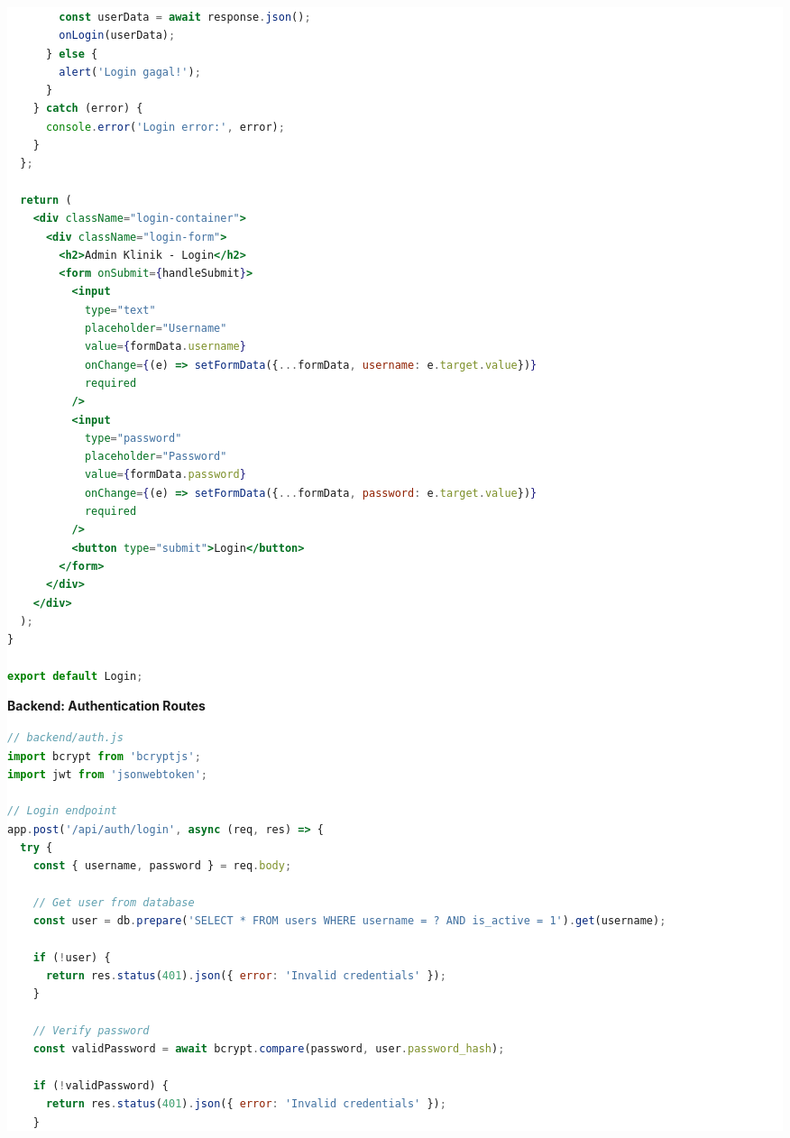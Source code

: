 ```jsx
        const userData = await response.json();
        onLogin(userData);
      } else {
        alert('Login gagal!');
      }
    } catch (error) {
      console.error('Login error:', error);
    }
  };

  return (
    <div className="login-container">
      <div className="login-form">
        <h2>Admin Klinik - Login</h2>
        <form onSubmit={handleSubmit}>
          <input 
            type="text"
            placeholder="Username"
            value={formData.username}
            onChange={(e) => setFormData({...formData, username: e.target.value})}
            required
          />
          <input 
            type="password" 
            placeholder="Password"
            value={formData.password}
            onChange={(e) => setFormData({...formData, password: e.target.value})}
            required
          />
          <button type="submit">Login</button>
        </form>
      </div>
    </div>
  );
}

export default Login;
```

**Backend: Authentication Routes**
```javascript
// backend/auth.js
import bcrypt from 'bcryptjs';
import jwt from 'jsonwebtoken';

// Login endpoint
app.post('/api/auth/login', async (req, res) => {
  try {
    const { username, password } = req.body;
    
    // Get user from database
    const user = db.prepare('SELECT * FROM users WHERE username = ? AND is_active = 1').get(username);
    
    if (!user) {
      return res.status(401).json({ error: 'Invalid credentials' });
    }
    
    // Verify password
    const validPassword = await bcrypt.compare(password, user.password_hash);
    
    if (!validPassword) {
      return res.status(401).json({ error: 'Invalid credentials' });
    }
```